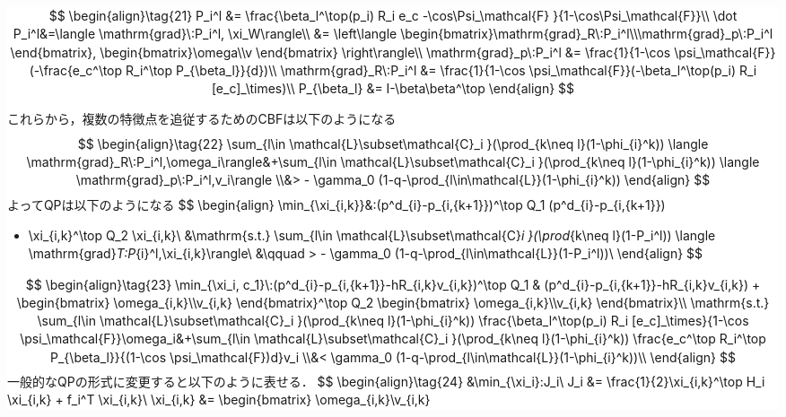 $$
\begin{align}\tag{21}
P_i^l &= \frac{\beta_l^\top(p_i) R_i e_c -\cos\Psi_\mathcal{F} }{1-\cos\Psi_\mathcal{F}}\\
\dot P_i^l&=\langle \mathrm{grad}\:P_i^l, \xi_W\rangle\\
&= \left\langle 
\begin{bmatrix}\mathrm{grad}_R\:P_i^l\\\mathrm{grad}_p\:P_i^l
\end{bmatrix},
\begin{bmatrix}\omega\\v
\end{bmatrix}
\right\rangle\\
\mathrm{grad}_p\:P_i^l &= \frac{1}{1-\cos \psi_\mathcal{F}}(-\frac{e_c^\top R_i^\top P_{\beta_l}}{d})\\
\mathrm{grad}_R\:P_i^l &= \frac{1}{1-\cos \psi_\mathcal{F}}(-\beta_l^\top(p_i) R_i [e_c]_\times)\\
P_{\beta_l} &= I-\beta\beta^\top
\end{align}
$$

これらから，複数の特徴点を追従するためのCBFは以下のようになる
$$
\begin{align}\tag{22}
\sum_{l\in \mathcal{L}\subset\mathcal{C}_i }(\prod_{k\neq l}(1-\phi_{i}^k)) \langle \mathrm{grad}_R\:P_i^l,\omega_i\rangle&+\sum_{l\in \mathcal{L}\subset\mathcal{C}_i }(\prod_{k\neq l}(1-\phi_{i}^k)) \langle \mathrm{grad}_p\:P_i^l,v_i\rangle
\\&> - \gamma_0 (1-q-\prod_{l\in\mathcal{L}}(1-\phi_{i}^k))
\end{align}
$$
よってQPは以下のようになる
$$
\begin{align}
 \min_{\xi_{i,k}}&\:(p^d_{i}-p_{i,{k+1}})^\top Q_1 (p^d_{i}-p_{i,{k+1}})
+ \xi_{i,k}^\top Q_2
\xi_{i,k}\\
&\mathrm{s.t.}
\sum_{l\in \mathcal{L}\subset\mathcal{C}_i }(\prod_{k\neq l}(1-P_i^l)) \langle 
\mathrm{grad}_T\:P_{i}^l,\xi_{i,k}\rangle\\
&\qquad > - \gamma_0 (1-q-\prod_{l\in\mathcal{L}}(1-P_i^l))\\
\end{align}
$$

$$
\begin{align}\tag{23}
 \min_{\xi_i, c_1}\:(p^d_{i}-p_{i,{k+1}}-hR_{i,k}v_{i,k})^\top Q_1 & (p^d_{i}-p_{i,{k+1}}-hR_{i,k}v_{i,k})
+ 
\begin{bmatrix}
\omega_{i,k}\\v_{i,k}
\end{bmatrix}^\top Q_2
\begin{bmatrix}
\omega_{i,k}\\v_{i,k}
\end{bmatrix}\\
\mathrm{s.t.}
\sum_{l\in \mathcal{L}\subset\mathcal{C}_i }(\prod_{k\neq l}(1-\phi_{i}^k)) \frac{\beta_l^\top(p_i) R_i [e_c]_\times}{1-\cos \psi_\mathcal{F}}\omega_i&+\sum_{l\in \mathcal{L}\subset\mathcal{C}_i }(\prod_{k\neq l}(1-\phi_{i}^k)) \frac{e_c^\top R_i^\top P_{\beta_l}}{(1-\cos \psi_\mathcal{F})d}v_i
\\&< \gamma_0 (1-q-\prod_{l\in\mathcal{L}}(1-\phi_{i}^k))\\
\end{align}
$$
一般的なQPの形式に変更すると以下のように表せる．
$$
\begin{align}\tag{24}
&\min_{\xi_i}\:J_i\\
J_i &= \frac{1}{2}\xi_{i,k}^\top H_i \xi_{i,k} + f_i^T  \xi_{i,k}\\
 \xi_{i,k} &= \begin{bmatrix}
\omega_{i,k}\\v_{i,k}